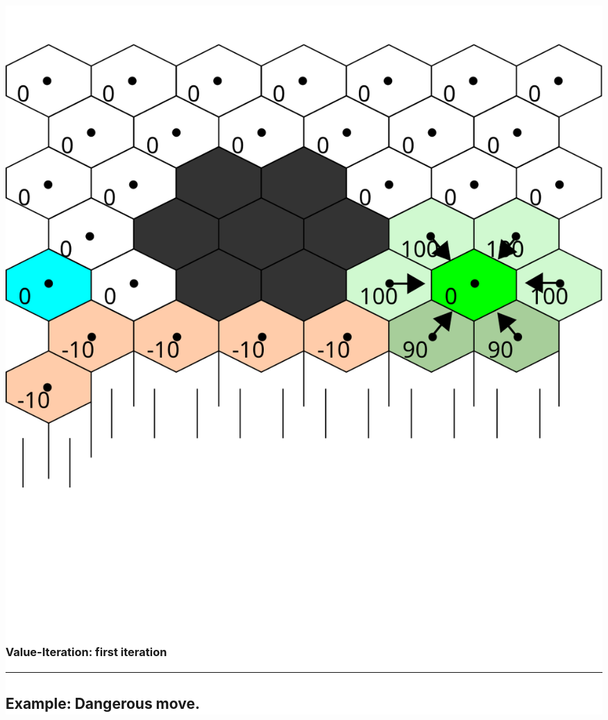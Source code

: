 ![bg 40%](../figs/risky-move-vi1.svg)

<br /><br />
<br /><br />
<br /><br />
<br /><br />
<br />

### Value-Iteration: first iteration

---

## Example: Dangerous move.
